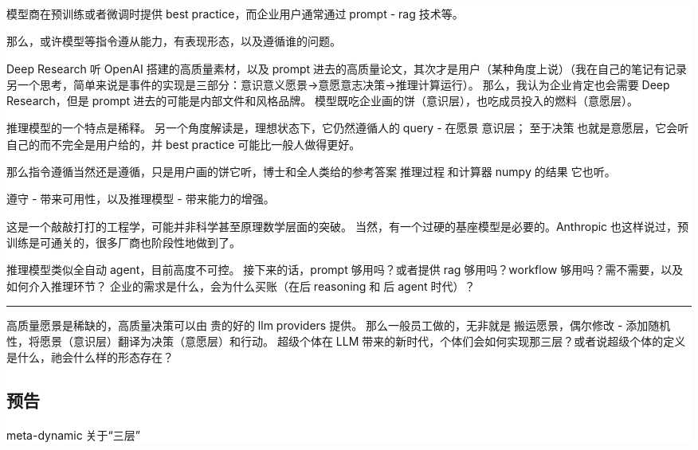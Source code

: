模型商在预训练或者微调时提供 best practice，而企业用户通常通过 prompt - rag 技术等。

那么，或许模型等指令遵从能力，有表现形态，以及遵循谁的问题。

Deep Research 听 OpenAI 搭建的高质量素材，以及 prompt 进去的高质量论文，其次才是用户（某种角度上说）（我在自己的笔记有记录另一个思考，简单来说是事件的实现是三部分：意识意义愿景->意愿意志决策->推理计算运行）。
那么，我认为企业肯定也会需要 Deep Research，但是 prompt 进去的可能是内部文件和风格品牌。
模型既吃企业画的饼（意识层），也吃成员投入的燃料（意愿层）。

推理模型的一个特点是稀释。
另一个角度解读是，理想状态下，它仍然遵循人的 query - 在愿景 意识层；
至于决策 也就是意愿层，它会听自己的而不完全是用户给的，并 best practice 可能比一般人做得更好。

那么指令遵循当然还是遵循，只是用户画的饼它听，博士和全人类给的参考答案 推理过程 和计算器 numpy 的结果 它也听。

遵守 - 带来可用性，以及推理模型 - 带来能力的增强。

这是一个敲敲打打的工程学，可能并非科学甚至原理数学层面的突破。
当然，有一个过硬的基座模型是必要的。Anthropic 也这样说过，预训练是可通关的，很多厂商也阶段性地做到了。

推理模型类似全自动 agent，目前高度不可控。
接下来的话，prompt 够用吗？或者提供 rag 够用吗？workflow 够用吗？需不需要，以及如何介入推理环节？
企业的需求是什么，会为什么买账（在后 reasoning 和 后 agent 时代）？

---

高质量愿景是稀缺的，高质量决策可以由 贵的好的 llm providers 提供。
那么一般员工做的，无非就是 搬运愿景，偶尔修改 - 添加随机性，将愿景（意识层）翻译为决策（意愿层）和行动。
超级个体在 LLM 带来的新时代，个体们会如何实现那三层？或者说超级个体的定义是什么，祂会什么样的形态存在？

## 预告

meta-dynamic 关于“三层”
